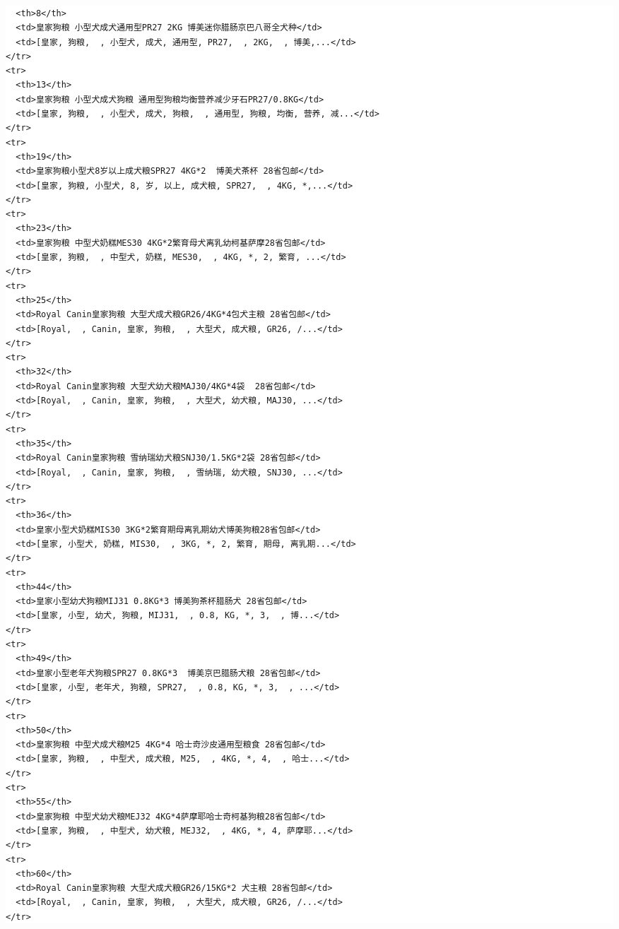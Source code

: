       <th>8</th>
      <td>皇家狗粮 小型犬成犬通用型PR27 2KG 博美迷你腊肠京巴八哥全犬种</td>
      <td>[皇家, 狗粮,  , 小型犬, 成犬, 通用型, PR27,  , 2KG,  , 博美,...</td>
    </tr>
    <tr>
      <th>13</th>
      <td>皇家狗粮 小型犬成犬狗粮 通用型狗粮均衡营养减少牙石PR27/0.8KG</td>
      <td>[皇家, 狗粮,  , 小型犬, 成犬, 狗粮,  , 通用型, 狗粮, 均衡, 营养, 减...</td>
    </tr>
    <tr>
      <th>19</th>
      <td>皇家狗粮小型犬8岁以上成犬粮SPR27 4KG*2  博美犬茶杯 28省包邮</td>
      <td>[皇家, 狗粮, 小型犬, 8, 岁, 以上, 成犬粮, SPR27,  , 4KG, *,...</td>
    </tr>
    <tr>
      <th>23</th>
      <td>皇家狗粮 中型犬奶糕MES30 4KG*2繁育母犬离乳幼柯基萨摩28省包邮</td>
      <td>[皇家, 狗粮,  , 中型犬, 奶糕, MES30,  , 4KG, *, 2, 繁育, ...</td>
    </tr>
    <tr>
      <th>25</th>
      <td>Royal Canin皇家狗粮 大型犬成犬粮GR26/4KG*4包犬主粮 28省包邮</td>
      <td>[Royal,  , Canin, 皇家, 狗粮,  , 大型犬, 成犬粮, GR26, /...</td>
    </tr>
    <tr>
      <th>32</th>
      <td>Royal Canin皇家狗粮 大型犬幼犬粮MAJ30/4KG*4袋  28省包邮</td>
      <td>[Royal,  , Canin, 皇家, 狗粮,  , 大型犬, 幼犬粮, MAJ30, ...</td>
    </tr>
    <tr>
      <th>35</th>
      <td>Royal Canin皇家狗粮 雪纳瑞幼犬粮SNJ30/1.5KG*2袋 28省包邮</td>
      <td>[Royal,  , Canin, 皇家, 狗粮,  , 雪纳瑞, 幼犬粮, SNJ30, ...</td>
    </tr>
    <tr>
      <th>36</th>
      <td>皇家小型犬奶糕MIS30 3KG*2繁育期母离乳期幼犬博美狗粮28省包邮</td>
      <td>[皇家, 小型犬, 奶糕, MIS30,  , 3KG, *, 2, 繁育, 期母, 离乳期...</td>
    </tr>
    <tr>
      <th>44</th>
      <td>皇家小型幼犬狗粮MIJ31 0.8KG*3 博美狗茶杯腊肠犬 28省包邮</td>
      <td>[皇家, 小型, 幼犬, 狗粮, MIJ31,  , 0.8, KG, *, 3,  , 博...</td>
    </tr>
    <tr>
      <th>49</th>
      <td>皇家小型老年犬狗粮SPR27 0.8KG*3  博美京巴腊肠犬粮 28省包邮</td>
      <td>[皇家, 小型, 老年犬, 狗粮, SPR27,  , 0.8, KG, *, 3,  , ...</td>
    </tr>
    <tr>
      <th>50</th>
      <td>皇家狗粮 中型犬成犬粮M25 4KG*4 哈士奇沙皮通用型粮食 28省包邮</td>
      <td>[皇家, 狗粮,  , 中型犬, 成犬粮, M25,  , 4KG, *, 4,  , 哈士...</td>
    </tr>
    <tr>
      <th>55</th>
      <td>皇家狗粮 中型犬幼犬粮MEJ32 4KG*4萨摩耶哈士奇柯基狗粮28省包邮</td>
      <td>[皇家, 狗粮,  , 中型犬, 幼犬粮, MEJ32,  , 4KG, *, 4, 萨摩耶...</td>
    </tr>
    <tr>
      <th>60</th>
      <td>Royal Canin皇家狗粮 大型犬成犬粮GR26/15KG*2 犬主粮 28省包邮</td>
      <td>[Royal,  , Canin, 皇家, 狗粮,  , 大型犬, 成犬粮, GR26, /...</td>
    </tr>